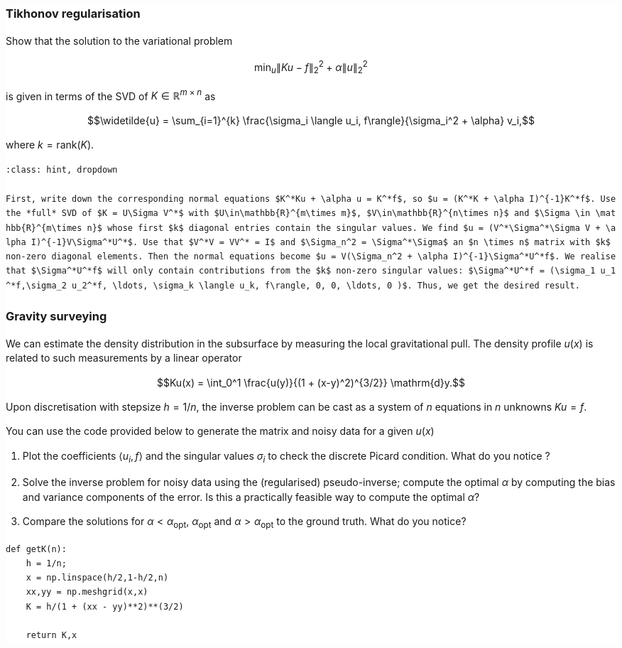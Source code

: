 ### Tikhonov regularisation

Show that the solution to the variational problem

$$\min_{u} \|Ku - f\|_2^2 + \alpha \|u\|_2^2$$

is given in terms of the SVD of $K \in \mathbb{R}^{m\times n}$ as

$$\widetilde{u} = \sum_{i=1}^{k} \frac{\sigma_i \langle u_i, f\rangle}{\sigma_i^2 + \alpha} v_i,$$

where $k = \text{rank}(K)$.

```{admonition} Answer
:class: hint, dropdown

First, write down the corresponding normal equations $K^*Ku + \alpha u = K^*f$, so $u = (K^*K + \alpha I)^{-1}K^*f$. Use the *full* SVD of $K = U\Sigma V^*$ with $U\in\mathbb{R}^{m\times m}$, $V\in\mathbb{R}^{n\times n}$ and $\Sigma \in \mathbb{R}^{m\times n}$ whose first $k$ diagonal entries contain the singular values. We find $u = (V^*\Sigma^*\Sigma V + \alpha I)^{-1}V\Sigma^*U^*$. Use that $V^*V = VV^* = I$ and $\Sigma_n^2 = \Sigma^*\Sigma$ an $n \times n$ matrix with $k$ non-zero diagonal elements. Then the normal equations become $u = V(\Sigma_n^2 + \alpha I)^{-1}\Sigma^*U^*f$. We realise that $\Sigma^*U^*f$ will only contain contributions from the $k$ non-zero singular values: $\Sigma^*U^*f = (\sigma_1 u_1^*f,\sigma_2 u_2^*f, \ldots, \sigma_k \langle u_k, f\rangle, 0, 0, \ldots, 0 )$. Thus, we get the desired result.
```

### Gravity surveying

We can estimate the density distribution in the subsurface by measuring the local gravitational pull. The density profile $u(x)$ is related to such measurements by a linear operator

$$Ku(x) = \int_0^1 \frac{u(y)}{(1 + (x-y)^2)^{3/2}} \mathrm{d}y.$$

Upon discretisation with stepsize $h = 1/n$, the inverse problem can be cast as a system of $n$ equations in $n$ unknowns $Ku = f$.

You can use the code provided below to generate the matrix and noisy data for a given $u(x)$

1. Plot the coefficients $\langle u_i, f\rangle$ and the singular values $\sigma_i$ to check the discrete Picard condition. What do you notice ?

2. Solve the inverse problem for noisy data using the (regularised) pseudo-inverse; compute the optimal $\alpha$ by computing the bias and variance components of the error. Is this a practically feasible way to compute the optimal $\alpha$?

3. Compare the solutions for $\alpha < \alpha_{\text{opt}}$, $\alpha_{\text{opt}}$ and $\alpha > \alpha_{\text{opt}}$ to the ground truth. What do you notice?

```{code-cell} ipython3
def getK(n):
    h = 1/n;
    x = np.linspace(h/2,1-h/2,n)
    xx,yy = np.meshgrid(x,x)
    K = h/(1 + (xx - yy)**2)**(3/2)

    return K,x
```
